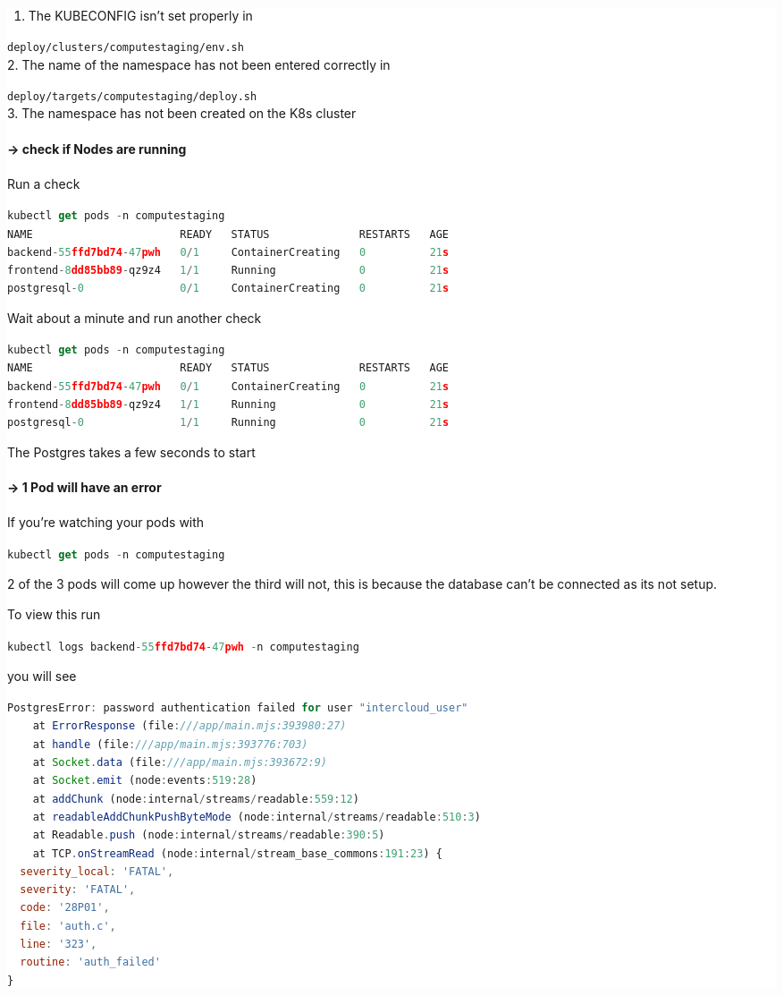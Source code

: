 1. The KUBECONFIG isn’t set properly in

`deploy/clusters/computestaging/env.sh`\
2\. The name of the namespace has not been entered correctly in

`deploy/targets/computestaging/deploy.sh`\
3\. The namespace has not been created on the K8s cluster

#### → check if Nodes are running

Run a check

```jsx
kubectl get pods -n computestaging
NAME                       READY   STATUS              RESTARTS   AGE
backend-55ffd7bd74-47pwh   0/1     ContainerCreating   0          21s
frontend-8dd85bb89-qz9z4   1/1     Running             0          21s
postgresql-0               0/1     ContainerCreating   0          21s
```

Wait about a minute and run another check

```jsx
kubectl get pods -n computestaging
NAME                       READY   STATUS              RESTARTS   AGE
backend-55ffd7bd74-47pwh   0/1     ContainerCreating   0          21s
frontend-8dd85bb89-qz9z4   1/1     Running             0          21s
postgresql-0               1/1     Running             0          21s
```

The Postgres takes a few seconds to start

#### → 1 Pod will have an error

If you’re watching your pods with

```jsx
kubectl get pods -n computestaging
```

2 of the 3 pods will come up however the third will not, this is because the database can’t be connected as its not setup.

To view this run

```jsx
kubectl logs backend-55ffd7bd74-47pwh -n computestaging
```

you will see

```jsx
PostgresError: password authentication failed for user "intercloud_user"
    at ErrorResponse (file:///app/main.mjs:393980:27)
    at handle (file:///app/main.mjs:393776:703)
    at Socket.data (file:///app/main.mjs:393672:9)
    at Socket.emit (node:events:519:28)
    at addChunk (node:internal/streams/readable:559:12)
    at readableAddChunkPushByteMode (node:internal/streams/readable:510:3)
    at Readable.push (node:internal/streams/readable:390:5)
    at TCP.onStreamRead (node:internal/stream_base_commons:191:23) {
  severity_local: 'FATAL',
  severity: 'FATAL',
  code: '28P01',
  file: 'auth.c',
  line: '323',
  routine: 'auth_failed'
}
```
